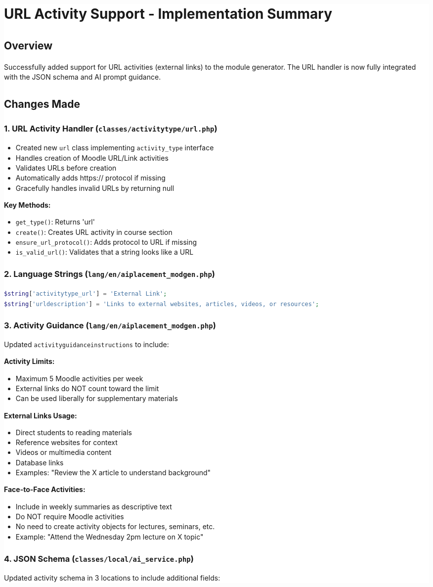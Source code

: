 # URL Activity Support - Implementation Summary

## Overview

Successfully added support for URL activities (external links) to the module generator. The URL handler is now fully integrated with the JSON schema and AI prompt guidance.

## Changes Made

### 1. URL Activity Handler (`classes/activitytype/url.php`)
- Created new `url` class implementing `activity_type` interface
- Handles creation of Moodle URL/Link activities
- Validates URLs before creation
- Automatically adds https:// protocol if missing
- Gracefully handles invalid URLs by returning null

**Key Methods:**
- `get_type()`: Returns 'url'
- `create()`: Creates URL activity in course section
- `ensure_url_protocol()`: Adds protocol to URL if missing
- `is_valid_url()`: Validates that a string looks like a URL

### 2. Language Strings (`lang/en/aiplacement_modgen.php`)
```php
$string['activitytype_url'] = 'External Link';
$string['urldescription'] = 'Links to external websites, articles, videos, or resources';
```

### 3. Activity Guidance (`lang/en/aiplacement_modgen.php`)
Updated `activityguidanceinstructions` to include:

**Activity Limits:**
- Maximum 5 Moodle activities per week
- External links do NOT count toward the limit
- Can be used liberally for supplementary materials

**External Links Usage:**
- Direct students to reading materials
- Reference websites for context
- Videos or multimedia content
- Database links
- Examples: "Review the X article to understand background"

**Face-to-Face Activities:**
- Include in weekly summaries as descriptive text
- Do NOT require Moodle activities
- No need to create activity objects for lectures, seminars, etc.
- Example: "Attend the Wednesday 2pm lecture on X topic"

### 4. JSON Schema (`classes/local/ai_service.php`)
Updated activity schema in 3 locations to include additional fields:
